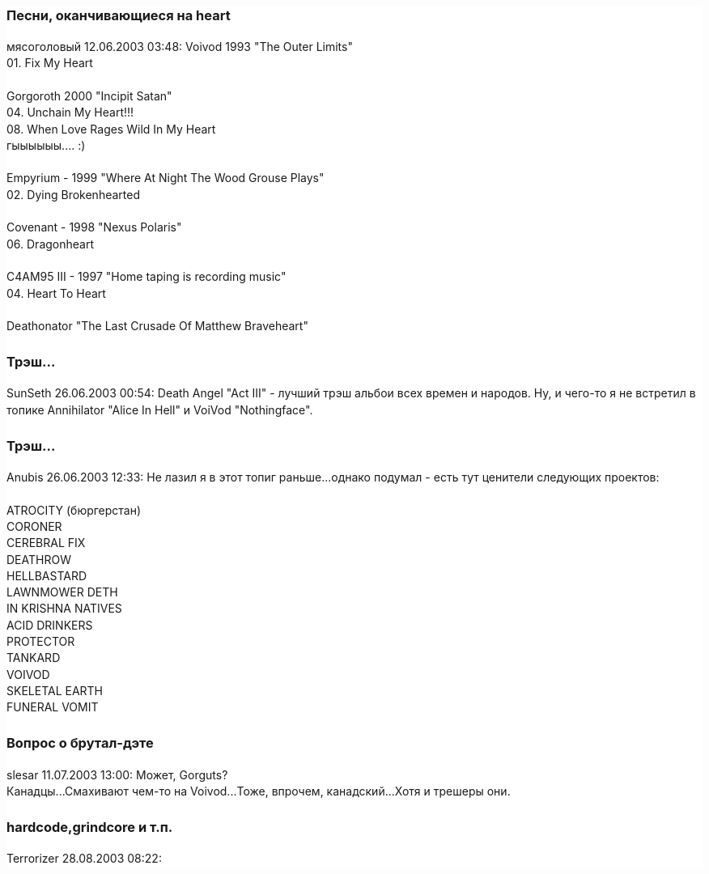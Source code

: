 ### Песни, оканчивающиеся на heart

мясоголовый 12.06.2003 03:48:
Voivod 1993 "The Outer Limits"<BR>01. Fix My Heart<BR><BR>Gorgoroth 2000 "Incipit Satan"<BR>04. Unchain My Heart!!!<BR>08. When Love Rages Wild In My Heart<BR>гыыыыыы.... :)<BR><BR>Empyrium - 1999 "Where At Night The Wood Grouse Plays"<BR>02. Dying Brokenhearted<BR><BR>Covenant - 1998 "Nexus Polaris"<BR>06. Dragonheart<BR><BR>C4AM95 III - 1997 "Home taping is recording music"<BR>04. Heart To Heart<BR><BR>Deathonator "The Last Crusade Of Matthew Braveheart"

### Трэш...

SunSeth 26.06.2003 00:54:
Death Angel "Act III" - лучший трэш альбои всех времен и народов. Ну, и чего-то я не встретил в топике Annihilator "Alice In Hell" и VoiVod "Nothingface".

### Трэш...

Anubis 26.06.2003 12:33:
Не лазил я в этот топиг раньше...однако подумал - есть тут ценители следующих проектов:<BR><BR>ATROCITY (бюргерстан)<BR>CORONER<BR>CEREBRAL FIX<BR>DEATHROW<BR>HELLBASTARD<BR>LAWNMOWER DETH<BR>IN KRISHNA NATIVES<BR>ACID DRINKERS<BR>PROTECTOR<BR>TANKARD<BR>VOIVOD<BR>SKELETAL EARTH<BR>FUNERAL VOMIT

### Вопрос о брутал-дэте

slesar 11.07.2003 13:00:
Может, Gorguts?<BR>Канадцы...Смахивают чем-то на Voivod...Тоже, впрочем, канадский...Хотя и трешеры они.

### hardcode,grindcore и т.п.

Terrorizer 28.08.2003 08:22: